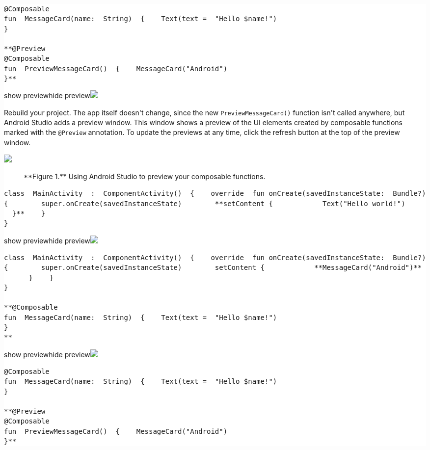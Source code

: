 <devsite-code dark-code="" class="dac-tutorial-code" data-copy-event-label="">

<pre is-upgraded="" class="lang-kotlin dac-compose-snippet devsite-code-highlight" translate="no" dir="ltr">@Composable  
fun  MessageCard(name:  String)  {    Text(text =  "Hello $name!")  
}  

**@Preview  
@Composable  
fun  PreviewMessageCard()  {    MessageCard("Android")  
}**  </pre>

</devsite-code>show previewhide preview![](/images/jetpack/compose-tutorial/lesson1-03.png)

Rebuild your project. The app itself doesn't change, since the new `PreviewMessageCard()` function isn't called anywhere, but Android Studio adds a preview window. This window shows a preview of the UI elements created by composable functions marked with the `@Preview` annotation. To update the previews at any time, click the refresh button at the top of the preview window.

![](/images/jetpack/compose-tutorial/lesson1-04.png)

<figure>**Figure 1.** Using Android Studio to preview your composable functions.</figure>

<devsite-code dark-code="" class="dac-tutorial-code" data-copy-event-label="">

<pre is-upgraded="" class="lang-kotlin dac-compose-snippet devsite-code-highlight" translate="no" dir="ltr">class  MainActivity  :  ComponentActivity()  {    override  fun onCreate(savedInstanceState:  Bundle?)  {        super.onCreate(savedInstanceState)        **setContent {            Text("Hello world!")        }**    }  
}  </pre>

</devsite-code>show previewhide preview![](/images/jetpack/compose-tutorial/lesson1-02.png)<devsite-code dark-code="" class="dac-tutorial-code" data-copy-event-label="">

<pre is-upgraded="" class="lang-kotlin dac-compose-snippet devsite-code-highlight" translate="no" dir="ltr">class  MainActivity  :  ComponentActivity()  {    override  fun onCreate(savedInstanceState:  Bundle?)  {        super.onCreate(savedInstanceState)        setContent {            **MessageCard("Android")**        }    }  
}  

**@Composable  
fun  MessageCard(name:  String)  {    Text(text =  "Hello $name!")  
}  
**  </pre>

</devsite-code>show previewhide preview![](/images/jetpack/compose-tutorial/lesson1-03.png)<devsite-code dark-code="" class="dac-tutorial-code" data-copy-event-label="">

<pre is-upgraded="" class="lang-kotlin dac-compose-snippet devsite-code-highlight" translate="no" dir="ltr">@Composable  
fun  MessageCard(name:  String)  {    Text(text =  "Hello $name!")  
}  

**@Preview  
@Composable  
fun  PreviewMessageCard()  {    MessageCard("Android")  
}**  </pre>
